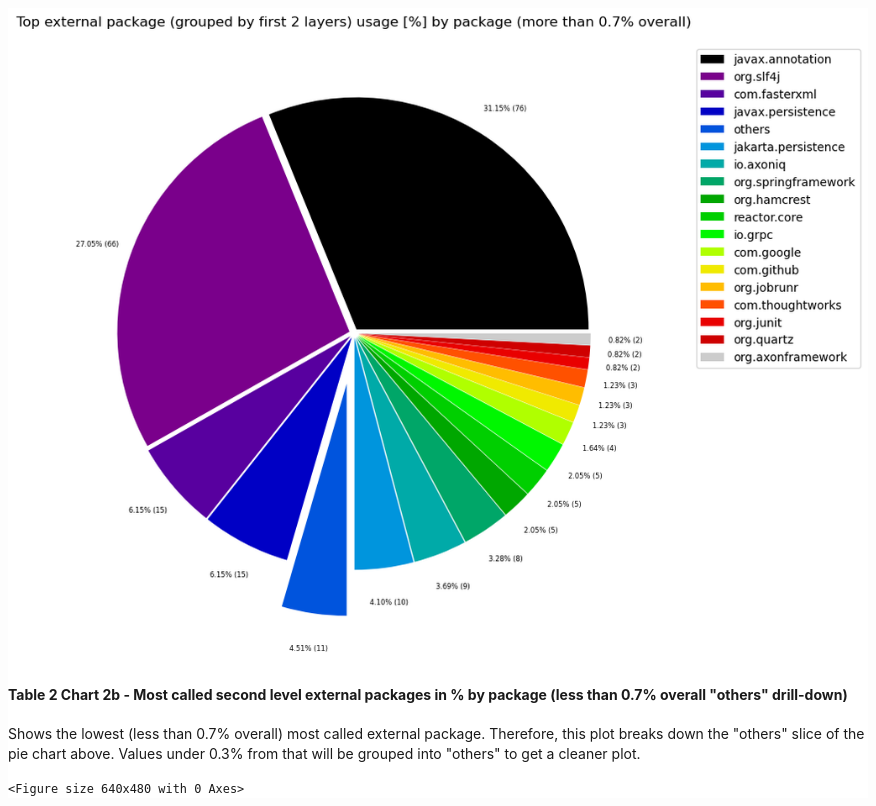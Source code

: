 ![png](ExternalDependenciesJava_files/ExternalDependenciesJava_30_1.png)
    


#### Table 2 Chart 2b - Most called second level external packages in % by package (less than 0.7% overall "others" drill-down)

Shows the lowest (less than 0.7% overall) most called external package. Therefore, this plot breaks down the "others" slice of the pie chart above. Values under 0.3% from that will be grouped into "others" to get a cleaner plot.


    <Figure size 640x480 with 0 Axes>



    